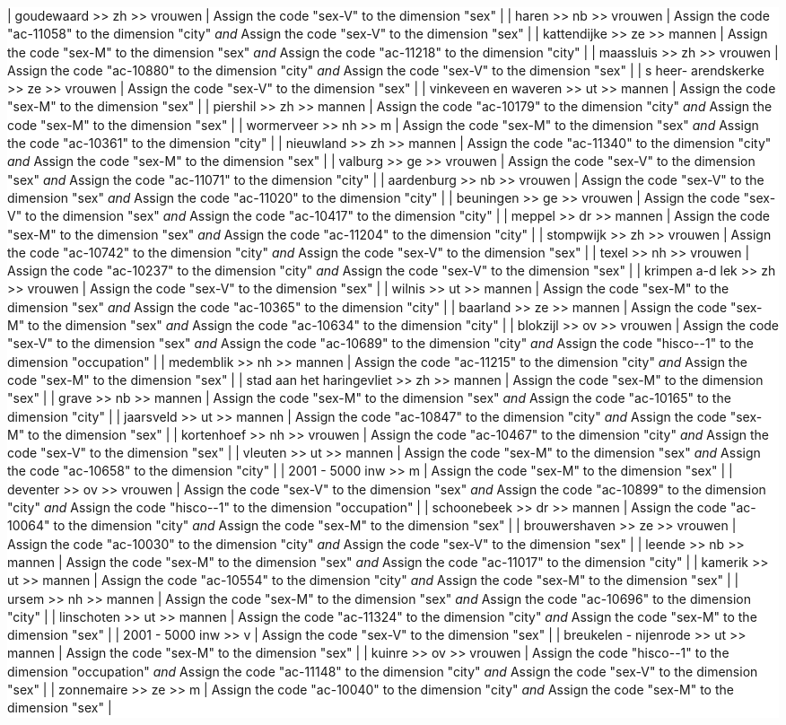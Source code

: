 | goudewaard >> zh >> vrouwen | Assign the code "sex-V" to the dimension "sex" |
| haren >> nb >> vrouwen | Assign the code "ac-11058" to the dimension "city" *and* Assign the code "sex-V" to the dimension "sex" |
| kattendijke >> ze >> mannen | Assign the code "sex-M" to the dimension "sex" *and* Assign the code "ac-11218" to the dimension "city" |
| maassluis >> zh >> vrouwen | Assign the code "ac-10880" to the dimension "city" *and* Assign the code "sex-V" to the dimension "sex" |
| s heer- arendskerke >> ze >> vrouwen | Assign the code "sex-V" to the dimension "sex" |
| vinkeveen en waveren >> ut >> mannen | Assign the code "sex-M" to the dimension "sex" |
| piershil >> zh >> mannen | Assign the code "ac-10179" to the dimension "city" *and* Assign the code "sex-M" to the dimension "sex" |
| wormerveer >> nh >> m | Assign the code "sex-M" to the dimension "sex" *and* Assign the code "ac-10361" to the dimension "city" |
| nieuwland >> zh >> mannen | Assign the code "ac-11340" to the dimension "city" *and* Assign the code "sex-M" to the dimension "sex" |
| valburg >> ge >> vrouwen | Assign the code "sex-V" to the dimension "sex" *and* Assign the code "ac-11071" to the dimension "city" |
| aardenburg >> nb >> vrouwen | Assign the code "sex-V" to the dimension "sex" *and* Assign the code "ac-11020" to the dimension "city" |
| beuningen >> ge >> vrouwen | Assign the code "sex-V" to the dimension "sex" *and* Assign the code "ac-10417" to the dimension "city" |
| meppel >> dr >> mannen | Assign the code "sex-M" to the dimension "sex" *and* Assign the code "ac-11204" to the dimension "city" |
| stompwijk >> zh >> vrouwen | Assign the code "ac-10742" to the dimension "city" *and* Assign the code "sex-V" to the dimension "sex" |
| texel >> nh >> vrouwen | Assign the code "ac-10237" to the dimension "city" *and* Assign the code "sex-V" to the dimension "sex" |
| krimpen a-d lek >> zh >> vrouwen | Assign the code "sex-V" to the dimension "sex" |
| wilnis >> ut >> mannen | Assign the code "sex-M" to the dimension "sex" *and* Assign the code "ac-10365" to the dimension "city" |
| baarland >> ze >> mannen | Assign the code "sex-M" to the dimension "sex" *and* Assign the code "ac-10634" to the dimension "city" |
| blokzijl >> ov >> vrouwen | Assign the code "sex-V" to the dimension "sex" *and* Assign the code "ac-10689" to the dimension "city" *and* Assign the code "hisco--1" to the dimension "occupation" |
| medemblik >> nh >> mannen | Assign the code "ac-11215" to the dimension "city" *and* Assign the code "sex-M" to the dimension "sex" |
| stad aan het haringevliet >> zh >> mannen | Assign the code "sex-M" to the dimension "sex" |
| grave >> nb >> mannen | Assign the code "sex-M" to the dimension "sex" *and* Assign the code "ac-10165" to the dimension "city" |
| jaarsveld >> ut >> mannen | Assign the code "ac-10847" to the dimension "city" *and* Assign the code "sex-M" to the dimension "sex" |
| kortenhoef >> nh >> vrouwen | Assign the code "ac-10467" to the dimension "city" *and* Assign the code "sex-V" to the dimension "sex" |
| vleuten >> ut >> mannen | Assign the code "sex-M" to the dimension "sex" *and* Assign the code "ac-10658" to the dimension "city" |
| 2001 - 5000 inw >> m | Assign the code "sex-M" to the dimension "sex" |
| deventer >> ov >> vrouwen | Assign the code "sex-V" to the dimension "sex" *and* Assign the code "ac-10899" to the dimension "city" *and* Assign the code "hisco--1" to the dimension "occupation" |
| schoonebeek >> dr >> mannen | Assign the code "ac-10064" to the dimension "city" *and* Assign the code "sex-M" to the dimension "sex" |
| brouwershaven >> ze >> vrouwen | Assign the code "ac-10030" to the dimension "city" *and* Assign the code "sex-V" to the dimension "sex" |
| leende >> nb >> mannen | Assign the code "sex-M" to the dimension "sex" *and* Assign the code "ac-11017" to the dimension "city" |
| kamerik >> ut >> mannen | Assign the code "ac-10554" to the dimension "city" *and* Assign the code "sex-M" to the dimension "sex" |
| ursem >> nh >> mannen | Assign the code "sex-M" to the dimension "sex" *and* Assign the code "ac-10696" to the dimension "city" |
| linschoten >> ut >> mannen | Assign the code "ac-11324" to the dimension "city" *and* Assign the code "sex-M" to the dimension "sex" |
| 2001 - 5000 inw >> v | Assign the code "sex-V" to the dimension "sex" |
| breukelen - nijenrode >> ut >> mannen | Assign the code "sex-M" to the dimension "sex" |
| kuinre >> ov >> vrouwen | Assign the code "hisco--1" to the dimension "occupation" *and* Assign the code "ac-11148" to the dimension "city" *and* Assign the code "sex-V" to the dimension "sex" |
| zonnemaire >> ze >> m | Assign the code "ac-10040" to the dimension "city" *and* Assign the code "sex-M" to the dimension "sex" |